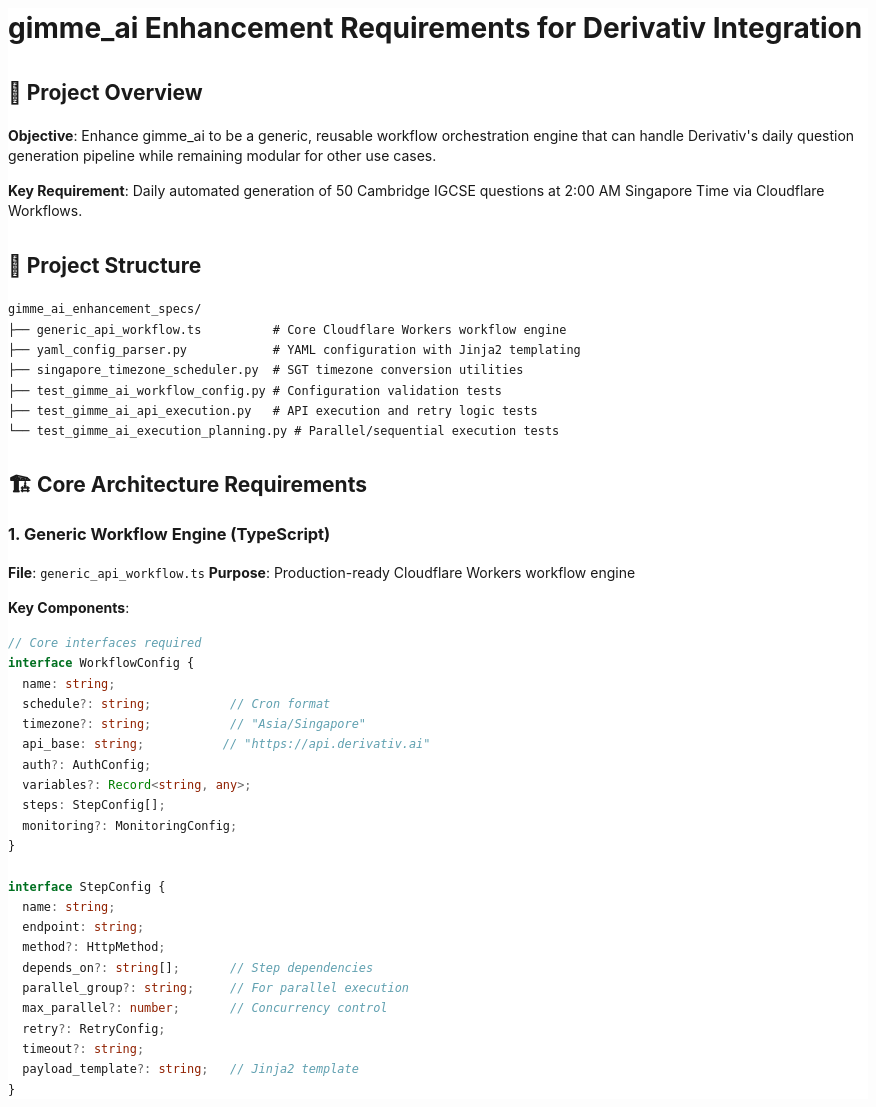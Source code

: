 # gimme_ai Enhancement Requirements for Derivativ Integration

## 🎯 Project Overview

**Objective**: Enhance gimme_ai to be a generic, reusable workflow orchestration engine that can handle Derivativ's daily question generation pipeline while remaining modular for other use cases.

**Key Requirement**: Daily automated generation of 50 Cambridge IGCSE questions at 2:00 AM Singapore Time via Cloudflare Workflows.

## 📁 Project Structure

```
gimme_ai_enhancement_specs/
├── generic_api_workflow.ts          # Core Cloudflare Workers workflow engine
├── yaml_config_parser.py            # YAML configuration with Jinja2 templating
├── singapore_timezone_scheduler.py  # SGT timezone conversion utilities
├── test_gimme_ai_workflow_config.py # Configuration validation tests
├── test_gimme_ai_api_execution.py   # API execution and retry logic tests
└── test_gimme_ai_execution_planning.py # Parallel/sequential execution tests
```

## 🏗️ Core Architecture Requirements

### 1. Generic Workflow Engine (TypeScript)

**File**: `generic_api_workflow.ts`
**Purpose**: Production-ready Cloudflare Workers workflow engine

**Key Components**:
```typescript
// Core interfaces required
interface WorkflowConfig {
  name: string;
  schedule?: string;           // Cron format
  timezone?: string;           // "Asia/Singapore"
  api_base: string;           // "https://api.derivativ.ai"
  auth?: AuthConfig;
  variables?: Record<string, any>;
  steps: StepConfig[];
  monitoring?: MonitoringConfig;
}

interface StepConfig {
  name: string;
  endpoint: string;
  method?: HttpMethod;
  depends_on?: string[];       // Step dependencies
  parallel_group?: string;     // For parallel execution
  max_parallel?: number;       // Concurrency control
  retry?: RetryConfig;
  timeout?: string;
  payload_template?: string;   // Jinja2 template
}
```
